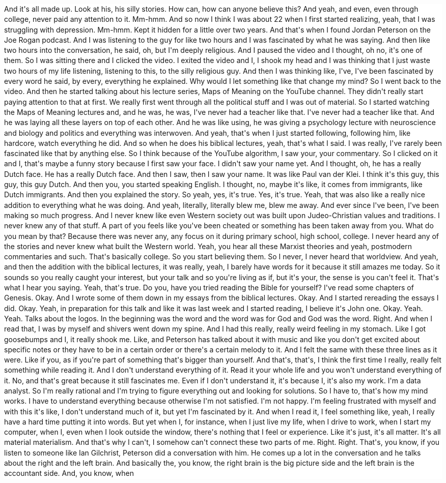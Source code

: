 And it's all made up. Look at his, his silly stories. How can, how can anyone believe this? And yeah, and even, even through college, never paid any attention to it. Mm-hmm. And so now I think I was about 22 when I first started realizing, yeah, that I was struggling with depression. Mm-hmm. Kept it hidden for a little over two years. And that's when I found Jordan Peterson on the Joe Rogan podcast. And I was listening to the guy for like two hours and I was fascinated by what he was saying. And then like two hours into the conversation, he said, oh, but I'm deeply religious. And I paused the video and I thought, oh no, it's one of them. So I was sitting there and I clicked the video. I exited the video and I, I shook my head and I was thinking that I just waste two hours of my life listening, listening to this, to the silly religious guy. And then I was thinking like, I've, I've been fascinated by every word he said, by every, everything he explained. Why would I let something like that change my mind? So I went back to the video. And then he started talking about his lecture series, Maps of Meaning on the YouTube channel. They didn't really start paying attention to that at first. We really first went through all the political stuff and I was out of material. So I started watching the Maps of Meaning lectures and, and he was, he was, I've never had a teacher like that. I've never had a teacher like that. And he was laying all these layers on top of each other. And he was like using, he was giving a psychology lecture with neuroscience and biology and politics and everything was interwoven. And yeah, that's when I just started following, following him, like hardcore, watch everything he did. And so when he does his biblical lectures, yeah, that's what I said. I was really, I've rarely been fascinated like that by anything else. So I think because of the YouTube algorithm, I saw your, your commentary. So I clicked on it and I, that's maybe a funny story because I first saw your face. I didn't saw your name yet. And I thought, oh, he has a really Dutch face. He has a really Dutch face. And then I saw, then I saw your name. It was like Paul van der Klei. I think it's this guy, this guy, this guy Dutch. And then you, you started speaking English. I thought, no, maybe it's like, it comes from immigrants, like Dutch immigrants. And then you explained the story. So yeah, yes, it's true. Yes, it's true. Yeah, that was also like a really nice addition to everything what he was doing. And yeah, literally, literally blew me, blew me away. And ever since I've been, I've been making so much progress. And I never knew like even Western society out was built upon Judeo-Christian values and traditions. I never knew any of that stuff. A part of you feels like you've been cheated or something has been taken away from you. What do you mean by that? Because there was never any, any focus on it during primary school, high school, college. I never heard any of the stories and never knew what built the Western world. Yeah, you hear all these Marxist theories and yeah, postmodern commentaries and such. That's basically college. So you start believing them. So I never, I never heard that worldview. And yeah, and then the addition with the biblical lectures, it was really, yeah, I barely have words for it because it still amazes me today. So it sounds so you really caught your interest, but your talk and so you're living as if, but it's your, the sense is you can't feel it. That's what I hear you saying. Yeah, that's true. Do you, have you tried reading the Bible for yourself? I've read some chapters of Genesis. Okay. And I wrote some of them down in my essays from the biblical lectures. Okay. And I started rereading the essays I did. Okay. Yeah, in preparation for this talk and like it was last week and I started reading, I believe it's John one. Okay. Yeah. Yeah. Talks about the logos. In the beginning was the word and the word was for God and God was the word. Right. And when I read that, I was by myself and shivers went down my spine. And I had this really, really weird feeling in my stomach. Like I got goosebumps and I, it really shook me. Like, and Peterson has talked about it with music and like you don't get excited about specific notes or they have to be in a certain order or there's a certain melody to it. And I felt the same with these three lines as it were. Like if you, as if you're part of something that's bigger than yourself. And that's, that's, I think the first time I really, really felt something while reading it. And I don't understand everything of it. Read it your whole life and you won't understand everything of it. No, and that's great because it still fascinates me. Even if I don't understand it, it's because I, it's also my work. I'm a data analyst. So I'm really rational and I'm trying to figure everything out and looking for solutions. So I have to, that's how my mind works. I have to understand everything because otherwise I'm not satisfied. I'm not happy. I'm feeling frustrated with myself and with this it's like, I don't understand much of it, but yet I'm fascinated by it. And when I read it, I feel something like, yeah, I really have a hard time putting it into words. But yet when I, for instance, when I just live my life, when I drive to work, when I start my computer, when I, even when I look outside the window, there's nothing that I feel or experience. Like it's just, it's all matter. It's all material materialism. And that's why I can't, I somehow can't connect these two parts of me. Right. Right. That's, you know, if you listen to someone like Ian Gilchrist, Peterson did a conversation with him. He comes up a lot in the conversation and he talks about the right and the left brain. And basically the, you know, the right brain is the big picture side and the left brain is the accountant side. And, you know, when